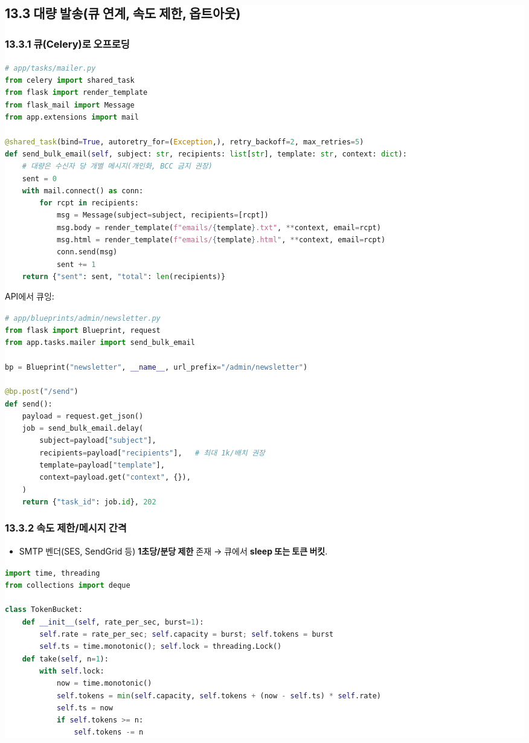 
## 13.3 대량 발송(큐 연계, 속도 제한, 옵트아웃)

### 13.3.1 큐(Celery)로 오프로딩

```python
# app/tasks/mailer.py
from celery import shared_task
from flask import render_template
from flask_mail import Message
from app.extensions import mail

@shared_task(bind=True, autoretry_for=(Exception,), retry_backoff=2, max_retries=5)
def send_bulk_email(self, subject: str, recipients: list[str], template: str, context: dict):
    # 대량은 수신자 당 개별 메시지(개인화, BCC 금지 권장)
    sent = 0
    with mail.connect() as conn:
        for rcpt in recipients:
            msg = Message(subject=subject, recipients=[rcpt])
            msg.body = render_template(f"emails/{template}.txt", **context, email=rcpt)
            msg.html = render_template(f"emails/{template}.html", **context, email=rcpt)
            conn.send(msg)
            sent += 1
    return {"sent": sent, "total": len(recipients)}
```

API에서 큐잉:

```python
# app/blueprints/admin/newsletter.py
from flask import Blueprint, request
from app.tasks.mailer import send_bulk_email

bp = Blueprint("newsletter", __name__, url_prefix="/admin/newsletter")

@bp.post("/send")
def send():
    payload = request.get_json()
    job = send_bulk_email.delay(
        subject=payload["subject"],
        recipients=payload["recipients"],   # 최대 1k/배치 권장
        template=payload["template"],
        context=payload.get("context", {}),
    )
    return {"task_id": job.id}, 202
```

### 13.3.2 속도 제한/메시지 간격

- SMTP 벤더(SES, SendGrid 등) **1초당/분당 제한** 존재 → 큐에서 **sleep 또는 토큰 버킷**.

```python
import time, threading
from collections import deque

class TokenBucket:
    def __init__(self, rate_per_sec, burst=1):
        self.rate = rate_per_sec; self.capacity = burst; self.tokens = burst
        self.ts = time.monotonic(); self.lock = threading.Lock()
    def take(self, n=1):
        with self.lock:
            now = time.monotonic()
            self.tokens = min(self.capacity, self.tokens + (now - self.ts) * self.rate)
            self.ts = now
            if self.tokens >= n:
                self.tokens -= n
```